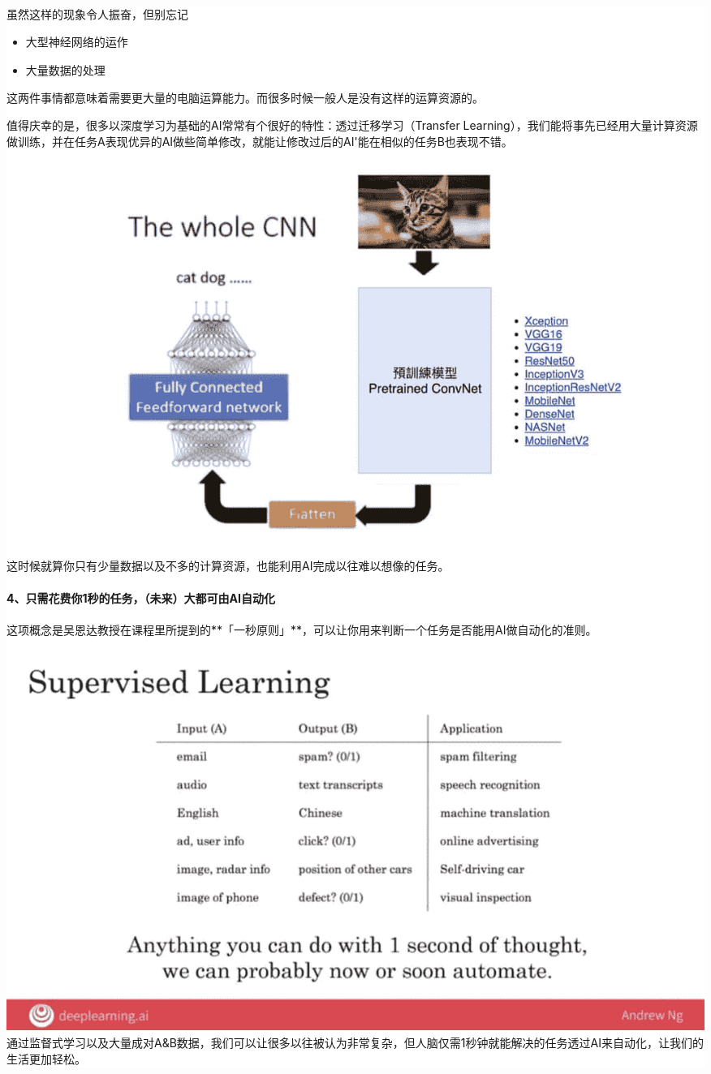虽然这样的现象令人振奋，但别忘记

*   大型神经网络的运作

*   大量数据的处理

这两件事情都意味着需要更大量的电脑运算能力。而很多时候一般人是没有这样的运算资源的。

值得庆幸的是，很多以深度学习为基础的AI常常有个很好的特性：透过迁移学习（Transfer Learning），我们能将事先已经用大量计算资源做训练，并在任务A表现优异的AI做些简单修改，就能让修改过后的AI'能在相似的任务B也表现不错。![](../img/8c64582bcbdb63d4520f75bb0be32c35.png)这时候就算你只有少量数据以及不多的计算资源，也能利用AI完成以往难以想像的任务。

#### 4、只需花费你1秒的任务，（未来）大都可由AI自动化

这项概念是吴恩达教授在课程里所提到的**「一秒原则」**，可以让你用来判断一个任务是否能用AI做自动化的准则。![](../img/4d6377c569716f7cbf52f25b44b471ac.png)通过监督式学习以及大量成对A&B数据，我们可以让很多以往被认为非常复杂，但人脑仅需1秒钟就能解决的任务透过AI来自动化，让我们的生活更加轻松。

